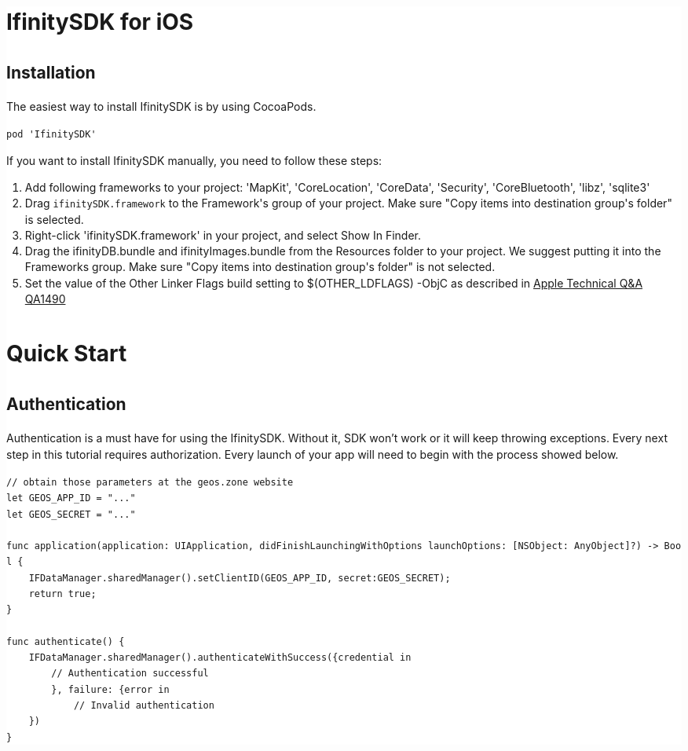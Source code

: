 # IfinitySDK for iOS

## Installation

The easiest way to install IfinitySDK is by using CocoaPods.

```
pod 'IfinitySDK'
```

If you want to install IfinitySDK manually, you need to follow these steps:

1. Add following frameworks to your project: 'MapKit', 'CoreLocation', 'CoreData', 'Security', 'CoreBluetooth', 'libz', 'sqlite3'
2. Drag `ifinitySDK.framework` to the Framework's group of your project. Make sure "Copy items into destination group's folder" is selected.
3. Right-click 'ifinitySDK.framework' in your project, and select Show In Finder.
4. Drag the ifinityDB.bundle and ifinityImages.bundle from the Resources folder to your project. We suggest putting it into the Frameworks group. Make sure "Copy items into destination group's folder" is not selected.
5. Set the value of the Other Linker Flags build setting to $(OTHER_LDFLAGS) -ObjC as described in  [Apple Technical Q&A QA1490](https://developer.apple.com/library/mac/qa/qa1490/_index.html)


# Quick Start

## Authentication

Authentication is a must have for using the IfinitySDK. Without it, SDK won’t work or it will keep throwing exceptions. Every next step in this tutorial requires authorization. Every launch of your app will need to begin with the process showed below.


```
// obtain those parameters at the geos.zone website
let GEOS_APP_ID = "..."
let GEOS_SECRET = "..."

func application(application: UIApplication, didFinishLaunchingWithOptions launchOptions: [NSObject: AnyObject]?) -> Bool {
    IFDataManager.sharedManager().setClientID(GEOS_APP_ID, secret:GEOS_SECRET);
    return true;
}

func authenticate() {
    IFDataManager.sharedManager().authenticateWithSuccess({credential in
        // Authentication successful 
        }, failure: {error in
            // Invalid authentication
    })
}
```
